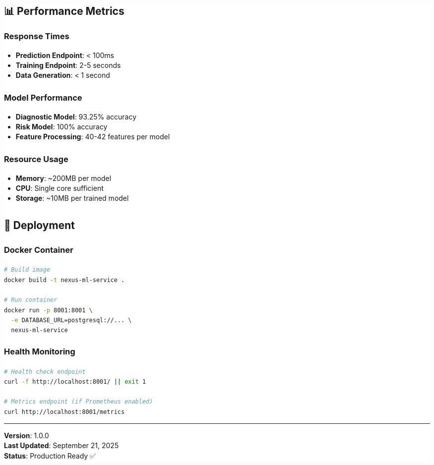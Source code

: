 ## 📊 Performance Metrics

### Response Times

- **Prediction Endpoint**: < 100ms
- **Training Endpoint**: 2-5 seconds
- **Data Generation**: < 1 second

### Model Performance

- **Diagnostic Model**: 93.25% accuracy
- **Risk Model**: 100% accuracy
- **Feature Processing**: 40-42 features per model

### Resource Usage

- **Memory**: ~200MB per model
- **CPU**: Single core sufficient
- **Storage**: ~10MB per trained model

## 🚀 Deployment

### Docker Container

```bash
# Build image
docker build -t nexus-ml-service .

# Run container
docker run -p 8001:8001 \
  -e DATABASE_URL=postgresql://... \
  nexus-ml-service
```

### Health Monitoring

```bash
# Health check endpoint
curl -f http://localhost:8001/ || exit 1

# Metrics endpoint (if Prometheus enabled)
curl http://localhost:8001/metrics
```

---

**Version**: 1.0.0  
**Last Updated**: September 21, 2025  
**Status**: Production Ready ✅
